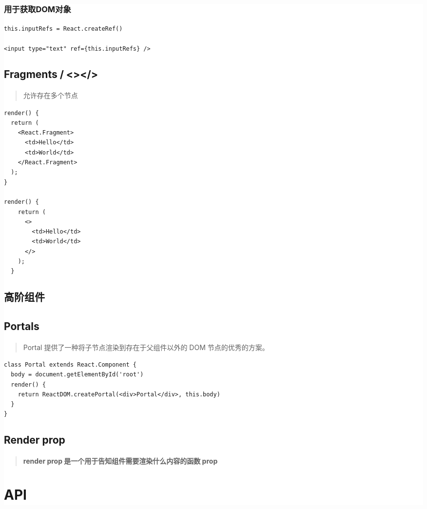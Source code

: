 ### 用于获取DOM对象

```react
this.inputRefs = React.createRef()

<input type="text" ref={this.inputRefs} />
```

## Fragments / <></>

> 允许存在多个节点

```react
render() {
  return (
    <React.Fragment>
      <td>Hello</td>
      <td>World</td>
    </React.Fragment>
  );
}

render() {
    return (
      <>
        <td>Hello</td>
        <td>World</td>
      </>
    );
  }
```

## 高阶组件

## Portals

> Portal 提供了一种将子节点渲染到存在于父组件以外的 DOM 节点的优秀的方案。

```react
class Portal extends React.Component {
  body = document.getElementById('root')
  render() {
    return ReactDOM.createPortal(<div>Portal</div>, this.body)
  }
}
```

## Render prop

> **render prop 是一个用于告知组件需要渲染什么内容的函数 prop**

# API
